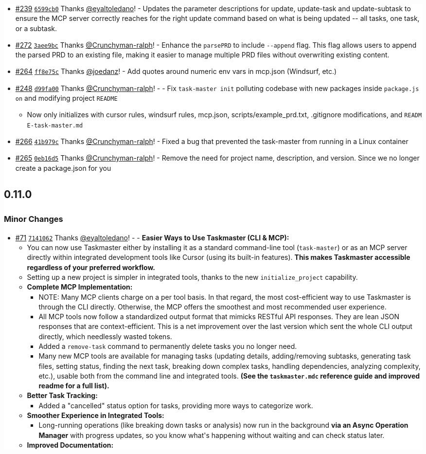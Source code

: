- [#239](https://github.com/eyaltoledano/claude-task-master/pull/239) [`6599cb0`](https://github.com/eyaltoledano/claude-task-master/commit/6599cb0bf9eccecab528207836e9d45b8536e5c2) Thanks [@eyaltoledano](https://github.com/eyaltoledano)! - Updates the parameter descriptions for update, update-task and update-subtask to ensure the MCP server correctly reaches for the right update command based on what is being updated -- all tasks, one task, or a subtask.

- [#272](https://github.com/eyaltoledano/claude-task-master/pull/272) [`3aee9bc`](https://github.com/eyaltoledano/claude-task-master/commit/3aee9bc840eb8f31230bd1b761ed156b261cabc4) Thanks [@Crunchyman-ralph](https://github.com/Crunchyman-ralph)! - Enhance the `parsePRD` to include `--append` flag. This flag allows users to append the parsed PRD to an existing file, making it easier to manage multiple PRD files without overwriting existing content.

- [#264](https://github.com/eyaltoledano/claude-task-master/pull/264) [`ff8e75c`](https://github.com/eyaltoledano/claude-task-master/commit/ff8e75cded91fb677903040002626f7a82fd5f88) Thanks [@joedanz](https://github.com/joedanz)! - Add quotes around numeric env vars in mcp.json (Windsurf, etc.)

- [#248](https://github.com/eyaltoledano/claude-task-master/pull/248) [`d99fa00`](https://github.com/eyaltoledano/claude-task-master/commit/d99fa00980fc61695195949b33dcda7781006f90) Thanks [@Crunchyman-ralph](https://github.com/Crunchyman-ralph)! - - Fix `task-master init` polluting codebase with new packages inside `package.json` and modifying project `README`

  - Now only initializes with cursor rules, windsurf rules, mcp.json, scripts/example_prd.txt, .gitignore modifications, and `README-task-master.md`

- [#266](https://github.com/eyaltoledano/claude-task-master/pull/266) [`41b979c`](https://github.com/eyaltoledano/claude-task-master/commit/41b979c23963483e54331015a86e7c5079f657e4) Thanks [@Crunchyman-ralph](https://github.com/Crunchyman-ralph)! - Fixed a bug that prevented the task-master from running in a Linux container

- [#265](https://github.com/eyaltoledano/claude-task-master/pull/265) [`0eb16d5`](https://github.com/eyaltoledano/claude-task-master/commit/0eb16d5ecbb8402d1318ca9509e9d4087b27fb25) Thanks [@Crunchyman-ralph](https://github.com/Crunchyman-ralph)! - Remove the need for project name, description, and version. Since we no longer create a package.json for you

## 0.11.0

### Minor Changes

- [#71](https://github.com/eyaltoledano/claude-task-master/pull/71) [`7141062`](https://github.com/eyaltoledano/claude-task-master/commit/71410629ba187776d92a31ea0729b2ff341b5e38) Thanks [@eyaltoledano](https://github.com/eyaltoledano)! - - **Easier Ways to Use Taskmaster (CLI & MCP):**
  - You can now use Taskmaster either by installing it as a standard command-line tool (`task-master`) or as an MCP server directly within integrated development tools like Cursor (using its built-in features). **This makes Taskmaster accessible regardless of your preferred workflow.**
  - Setting up a new project is simpler in integrated tools, thanks to the new `initialize_project` capability.
  - **Complete MCP Implementation:**
    - NOTE: Many MCP clients charge on a per tool basis. In that regard, the most cost-efficient way to use Taskmaster is through the CLI directly. Otherwise, the MCP offers the smoothest and most recommended user experience.
    - All MCP tools now follow a standardized output format that mimicks RESTful API responses. They are lean JSON responses that are context-efficient. This is a net improvement over the last version which sent the whole CLI output directly, which needlessly wasted tokens.
    - Added a `remove-task` command to permanently delete tasks you no longer need.
    - Many new MCP tools are available for managing tasks (updating details, adding/removing subtasks, generating task files, setting status, finding the next task, breaking down complex tasks, handling dependencies, analyzing complexity, etc.), usable both from the command line and integrated tools. **(See the `taskmaster.mdc` reference guide and improved readme for a full list).**
  - **Better Task Tracking:**
    - Added a "cancelled" status option for tasks, providing more ways to categorize work.
  - **Smoother Experience in Integrated Tools:**
    - Long-running operations (like breaking down tasks or analysis) now run in the background **via an Async Operation Manager** with progress updates, so you know what's happening without waiting and can check status later.
  - **Improved Documentation:**